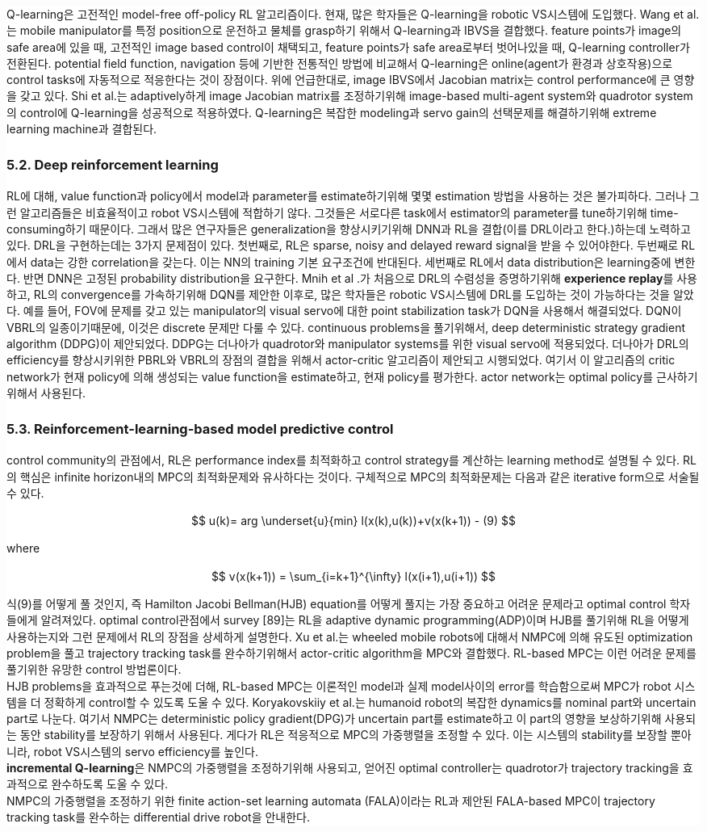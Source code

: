 Q-learning은 고전적인 model-free off-policy RL 알고리즘이다. 현재, 많은 학자들은 Q-learning을 robotic VS시스템에 도입했다. Wang et al.는 mobile manipulator를 특정 position으로 운전하고 물체를 grasp하기 위해서 Q-learning과 IBVS을 결합했다. feature points가 image의 safe area에 있을 때, 고전적인 image based control이 채택되고, feature points가 safe area로부터 벗어나있을 때, Q-learning controller가 전환된다. potential field function, navigation 등에 기반한 전통적인 방법에 비교해서 Q-learning은 online(agent가 환경과 상호작용)으로 control tasks에 자동적으로 적응한다는 것이 장점이다. 위에 언급한대로, image IBVS에서 Jacobian matrix는 control performance에 큰 영향을 갖고 있다. Shi et al.는 adaptively하게 image Jacobian matrix를 조정하기위해 image-based multi-agent system와 quadrotor system의 control에 Q-learning을 성공적으로 적용하였다. Q-learning은 복잡한 modeling과 servo gain의 선택문제를 해결하기위해 extreme learning machine과 결합된다.

### 5.2. Deep reinforcement learning

RL에 대해, value function과 policy에서 model과 parameter를 estimate하기위해 몇몇 estimation 방법을 사용하는 것은 불가피하다. 그러나 그런 알고리즘들은 비효율적이고 robot VS시스템에 적합하기 않다. 그것들은 서로다른 task에서 estimator의 parameter를 tune하기위해 time-consuming하기 때문이다. 그래서 많은 연구자들은 generalization을 향상시키기위해 DNN과 RL을 결합(이를 DRL이라고 한다.)하는데 노력하고 있다. DRL을 구현하는데는 3가지 문제점이 있다. 첫번째로, RL은 sparse, noisy and delayed reward signal을 받을 수 있어야한다. 두번째로 RL에서 data는 강한 correlation을 갖는다. 이는 NN의 training 기본 요구조건에 반대된다. 세번째로 RL에서 data distribution은 learning중에 변한다. 반면 DNN은 고정된 probability distribution을 요구한다. Mnih et al .가 처음으로 DRL의 수렴성을 증명하기위해 **experience replay**를 사용하고, RL의 convergence를 가속하기위해 DQN를 제안한 이후로, 많은 학자들은 robotic VS시스템에 DRL를 도입하는 것이 가능하다는 것을 알았다. 예를 들어, FOV에 문제를 갖고 있는 manipulator의 visual servo에 대한 point stabilization task가 DQN을 사용해서 해결되었다. DQN이 VBRL의 일종이기때문에, 이것은 discrete 문제만 다룰 수 있다. continuous problems을 풀기위해서, deep deterministic strategy gradient algorithm (DDPG)이 제안되었다. DDPG는 더나아가 quadrotor와 manipulator systems를 위한 visual servo에 적용되었다. 더나아가 DRL의 efficiency를 향상시키위한 PBRL와 VBRL의 장점의 결합을 위해서 actor-critic 알고리즘이 제안되고 시행되었다. 여기서 이 알고리즘의 critic network가 현재 policy에 의해 생성되는 value function을 estimate하고, 현재 policy를 평가한다. actor network는 optimal policy를 근사하기위해서 사용된다. 

### 5.3. Reinforcement-learning-based model predictive control

control community의 관점에서, RL은 performance index를 최적화하고 control strategy를 계산하는 learning method로 설명될 수 있다. RL의 핵심은 infinite horizon내의 MPC의 최적화문제와 유사하다는 것이다. 구체적으로 MPC의 최적화문제는 다음과 같은 iterative form으로 서술될 수 있다.

$$
u(k)= arg \underset{u}{min} l(x(k),u(k))+v(x(k+1))   - (9)
$$

where

$$
v(x(k+1)) = \sum_{i=k+1}^{\infty} l(x(i+1),u(i+1))
$$

식(9)를 어떻게 풀 것인지, 즉 Hamilton Jacobi Bellman(HJB) equation를 어떻게 풀지는 가장 중요하고 어려운 문제라고 optimal control 학자들에게 알려져있다. optimal control관점에서 survey [89]는 RL을 adaptive dynamic programming(ADP)이며 HJB를 풀기위해 RL을 어떻게 사용하는지와 그런 문제에서 RL의 장점을 상세하게 설명한다. Xu et al.는 wheeled mobile robots에 대해서 NMPC에 의해 유도된 optimization problem을 풀고 trajectory tracking task를 완수하기위해서 actor-critic algorithm을 MPC와 결합했다. RL-based MPC는 이런 어려운 문제를 풀기위한 유망한 control 방법론이다. \
HJB problems을 효과적으로 푸는것에 더해, RL-based MPC는 이론적인 model과 실제 model사이의 error를 학습함으로써 MPC가 robot 시스템을 더 정확하게 control할 수 있도록 도울 수 있다. Koryakovskiiy et al.는 humanoid robot의 복잡한 dynamics를 nominal part와 uncertain part로 나눈다. 여기서 NMPC는 deterministic policy gradient(DPG)가 uncertain part를 estimate하고 이 part의 영향을 보상하기위해 사용되는 동안 stability를 보장하기 위해서 사용된다. 게다가 RL은 적응적으로 MPC의 가중행렬을 조정할 수 있다. 이는 시스템의 stability를 보장할 뿐아니라, robot VS시스템의 servo efficiency를 높인다. \
**incremental Q-learning**은 NMPC의 가중행렬을 조정하기위해 사용되고, 얻어진 optimal controller는 quadrotor가 trajectory tracking을 효과적으로 완수하도록 도울 수 있다. \
NMPC의 가중행렬을 조정하기 위한  finite action-set learning automata (FALA)이라는 RL과 제안된 FALA-based MPC이 trajectory tracking task를 완수하는 differential drive robot을 안내한다.

